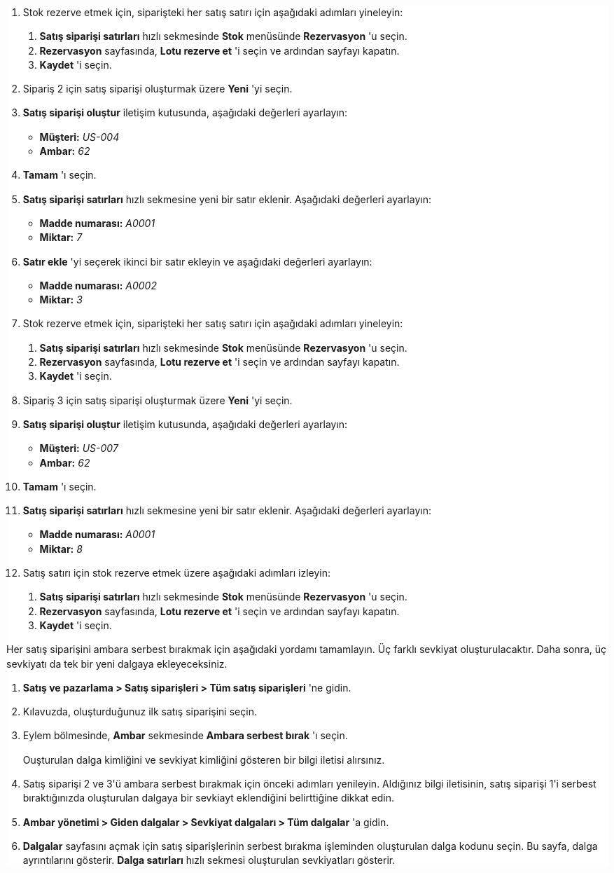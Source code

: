 1. Stok rezerve etmek için, siparişteki her satış satırı için aşağıdaki adımları yineleyin:

    1. **Satış siparişi satırları** hızlı sekmesinde **Stok** menüsünde **Rezervasyon** 'u seçin.
    1. **Rezervasyon** sayfasında, **Lotu rezerve et** 'i seçin ve ardından sayfayı kapatın.
    1. **Kaydet** 'i seçin.

1. Sipariş 2 için satış siparişi oluşturmak üzere **Yeni** 'yi seçin.
1. **Satış siparişi oluştur** iletişim kutusunda, aşağıdaki değerleri ayarlayın:

    - **Müşteri:** *US-004*
    - **Ambar:** *62*

1. **Tamam** 'ı seçin.
1. **Satış siparişi satırları** hızlı sekmesine yeni bir satır eklenir. Aşağıdaki değerleri ayarlayın:

    - **Madde numarası:** *A0001*
    - **Miktar:** *7*

1. **Satır ekle** 'yi seçerek ikinci bir satır ekleyin ve aşağıdaki değerleri ayarlayın:

    - **Madde numarası:** *A0002*
    - **Miktar:** *3*

1. Stok rezerve etmek için, siparişteki her satış satırı için aşağıdaki adımları yineleyin:

    1. **Satış siparişi satırları** hızlı sekmesinde **Stok** menüsünde **Rezervasyon** 'u seçin.
    1. **Rezervasyon** sayfasında, **Lotu rezerve et** 'i seçin ve ardından sayfayı kapatın.
    1. **Kaydet** 'i seçin.

1. Sipariş 3 için satış siparişi oluşturmak üzere **Yeni** 'yi seçin.
1. **Satış siparişi oluştur** iletişim kutusunda, aşağıdaki değerleri ayarlayın:

    - **Müşteri:** *US-007*
    - **Ambar:** *62*

1. **Tamam** 'ı seçin.
1. **Satış siparişi satırları** hızlı sekmesine yeni bir satır eklenir. Aşağıdaki değerleri ayarlayın:

    - **Madde numarası:** *A0001*
    - **Miktar:** *8*

1. Satış satırı için stok rezerve etmek üzere aşağıdaki adımları izleyin:

    1. **Satış siparişi satırları** hızlı sekmesinde **Stok** menüsünde **Rezervasyon** 'u seçin.
    1. **Rezervasyon** sayfasında, **Lotu rezerve et** 'i seçin ve ardından sayfayı kapatın.
    1. **Kaydet** 'i seçin.

Her satış siparişini ambara serbest bırakmak için aşağıdaki yordamı tamamlayın. Üç farklı sevkiyat oluşturulacaktır. Daha sonra, üç sevkiyatı da tek bir yeni dalgaya ekleyeceksiniz.

1. **Satış ve pazarlama \> Satış siparişleri \> Tüm satış siparişleri** 'ne gidin.
1. Kılavuzda, oluşturduğunuz ilk satış siparişini seçin.
1. Eylem bölmesinde, **Ambar** sekmesinde **Ambara serbest bırak** 'ı seçin.

    Ouşturulan dalga kimliğini ve sevkiyat kimliğini gösteren bir bilgi iletisi alırsınız.

1. Satış siparişi 2 ve 3'ü ambara serbest bırakmak için önceki adımları yenileyin. Aldığınız bilgi iletisinin, satış siparişi 1'i serbest bıraktığınızda oluşturulan dalgaya bir sevkiayt eklendiğini belirttiğine dikkat edin.
1. **Ambar yönetimi \> Giden dalgalar \> Sevkiyat dalgaları \> Tüm dalgalar** 'a gidin.
1. **Dalgalar** sayfasını açmak için satış siparişlerinin serbest bırakma işleminden oluşturulan dalga kodunu seçin. Bu sayfa, dalga ayrıntılarını gösterir. **Dalga satırları** hızlı sekmesi oluşturulan sevkiyatları gösterir.
